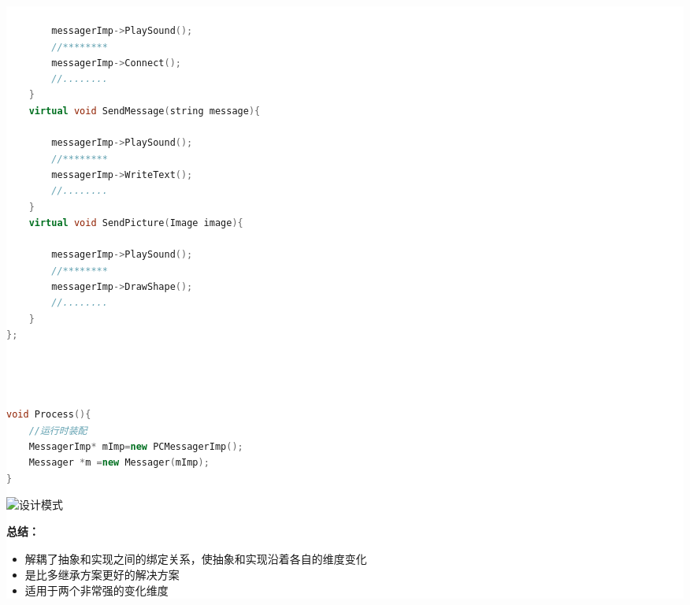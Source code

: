 ```cpp
        
        messagerImp->PlaySound();
        //********
        messagerImp->Connect();
        //........
    }
    virtual void SendMessage(string message){
        
        messagerImp->PlaySound();
        //********
        messagerImp->WriteText();
        //........
    }
    virtual void SendPicture(Image image){
        
        messagerImp->PlaySound();
        //********
        messagerImp->DrawShape();
        //........
    }
};




void Process(){
    //运行时装配
    MessagerImp* mImp=new PCMessagerImp();
    Messager *m =new Messager(mImp);
}

```



![设计模式](C:\Users\MengSansui\AppData\Roaming\Typora\typora-user-images\image-20200920095459030.png)

**总结：**

- 解耦了抽象和实现之间的绑定关系，使抽象和实现沿着各自的维度变化
- 是比多继承方案更好的解决方案
- 适用于两个非常强的变化维度
